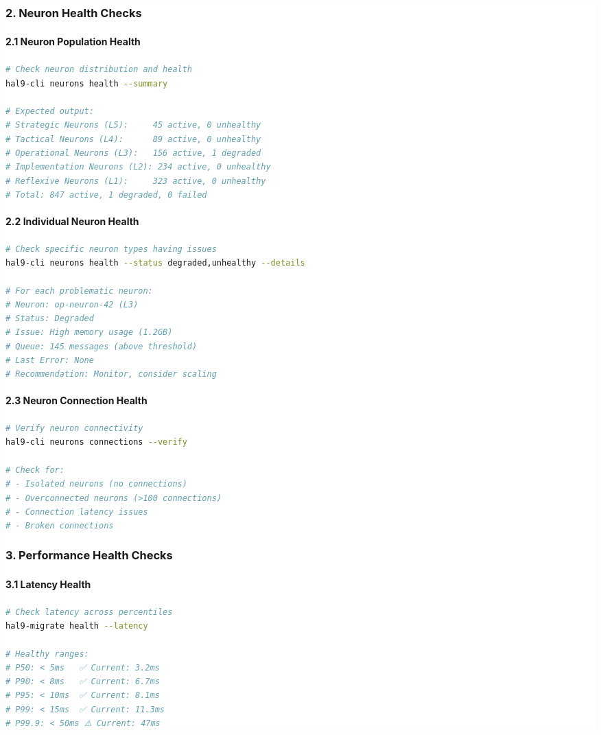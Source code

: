 ### 2. Neuron Health Checks

#### 2.1 Neuron Population Health
```bash
# Check neuron distribution and health
hal9-cli neurons health --summary

# Expected output:
# Strategic Neurons (L5):     45 active, 0 unhealthy
# Tactical Neurons (L4):      89 active, 0 unhealthy  
# Operational Neurons (L3):   156 active, 1 degraded
# Implementation Neurons (L2): 234 active, 0 unhealthy
# Reflexive Neurons (L1):     323 active, 0 unhealthy
# Total: 847 active, 1 degraded, 0 failed
```

#### 2.2 Individual Neuron Health
```bash
# Check specific neuron types having issues
hal9-cli neurons health --status degraded,unhealthy --details

# For each problematic neuron:
# Neuron: op-neuron-42 (L3)
# Status: Degraded
# Issue: High memory usage (1.2GB)
# Queue: 145 messages (above threshold)
# Last Error: None
# Recommendation: Monitor, consider scaling
```

#### 2.3 Neuron Connection Health  
```bash
# Verify neuron connectivity
hal9-cli neurons connections --verify

# Check for:
# - Isolated neurons (no connections)
# - Overconnected neurons (>100 connections)
# - Connection latency issues
# - Broken connections
```

### 3. Performance Health Checks

#### 3.1 Latency Health
```bash
# Check latency across percentiles
hal9-migrate health --latency

# Healthy ranges:
# P50: < 5ms   ✅ Current: 3.2ms
# P90: < 8ms   ✅ Current: 6.7ms
# P95: < 10ms  ✅ Current: 8.1ms
# P99: < 15ms  ✅ Current: 11.3ms
# P99.9: < 50ms ⚠️ Current: 47ms
```
